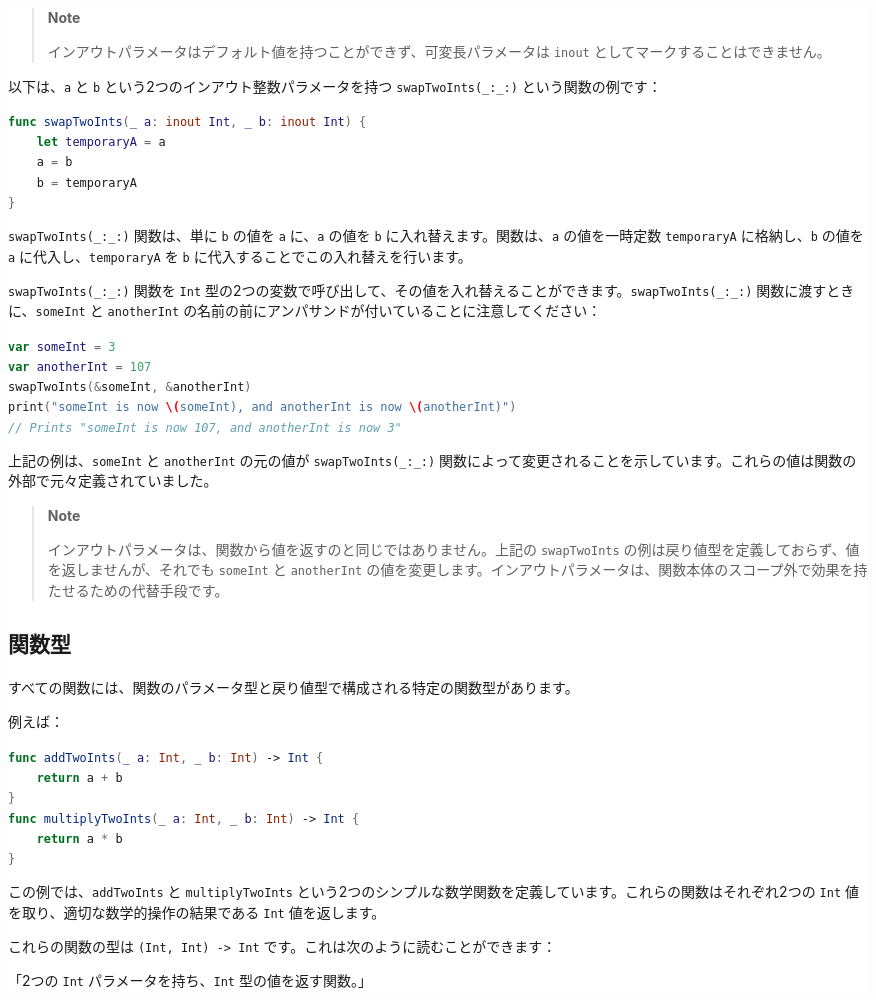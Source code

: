 > **Note**
> 
> インアウトパラメータはデフォルト値を持つことができず、可変長パラメータは `inout` としてマークすることはできません。

以下は、`a` と `b` という2つのインアウト整数パラメータを持つ `swapTwoInts(_:_:)` という関数の例です：

```swift
func swapTwoInts(_ a: inout Int, _ b: inout Int) {
    let temporaryA = a
    a = b
    b = temporaryA
}
```

`swapTwoInts(_:_:)` 関数は、単に `b` の値を `a` に、`a` の値を `b` に入れ替えます。関数は、`a` の値を一時定数 `temporaryA` に格納し、`b` の値を `a` に代入し、`temporaryA` を `b` に代入することでこの入れ替えを行います。

`swapTwoInts(_:_:)` 関数を `Int` 型の2つの変数で呼び出して、その値を入れ替えることができます。`swapTwoInts(_:_:)` 関数に渡すときに、`someInt` と `anotherInt` の名前の前にアンパサンドが付いていることに注意してください：

```swift
var someInt = 3
var anotherInt = 107
swapTwoInts(&someInt, &anotherInt)
print("someInt is now \(someInt), and anotherInt is now \(anotherInt)")
// Prints "someInt is now 107, and anotherInt is now 3"
```

上記の例は、`someInt` と `anotherInt` の元の値が `swapTwoInts(_:_:)` 関数によって変更されることを示しています。これらの値は関数の外部で元々定義されていました。

> **Note**
> 
> インアウトパラメータは、関数から値を返すのと同じではありません。上記の `swapTwoInts` の例は戻り値型を定義しておらず、値を返しませんが、それでも `someInt` と `anotherInt` の値を変更します。インアウトパラメータは、関数本体のスコープ外で効果を持たせるための代替手段です。

## 関数型

すべての関数には、関数のパラメータ型と戻り値型で構成される特定の関数型があります。

例えば：

```swift
func addTwoInts(_ a: Int, _ b: Int) -> Int {
    return a + b
}
func multiplyTwoInts(_ a: Int, _ b: Int) -> Int {
    return a * b
}
```

この例では、`addTwoInts` と `multiplyTwoInts` という2つのシンプルな数学関数を定義しています。これらの関数はそれぞれ2つの `Int` 値を取り、適切な数学的操作の結果である `Int` 値を返します。

これらの関数の型は `(Int, Int) -> Int` です。これは次のように読むことができます：

「2つの `Int` パラメータを持ち、`Int` 型の値を返す関数。」
